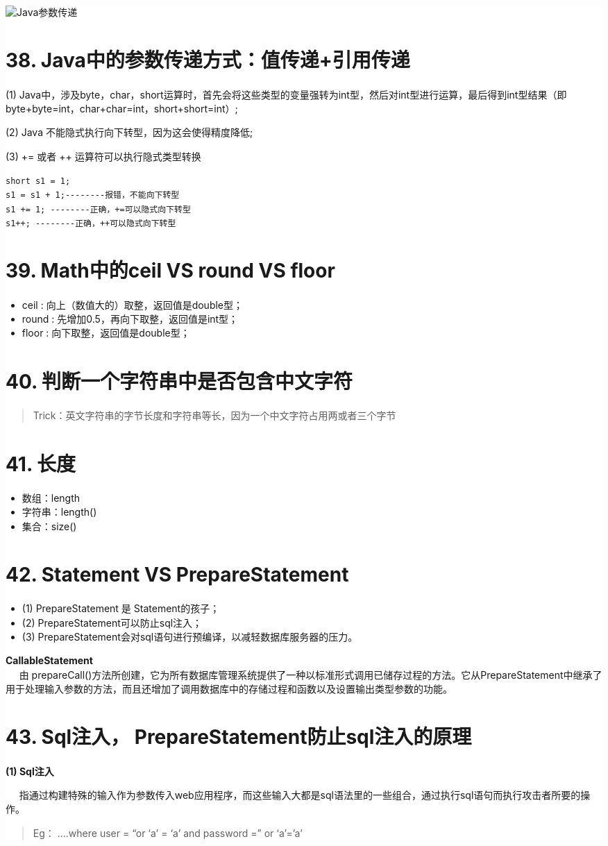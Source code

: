 ![Java参数传递](https://github.com/daxiaoHe-Girls/daxiaoHe-Girls.github.io/blob/master/images/images_java%E5%B0%8F%E7%9F%A5%E8%AF%86%E7%82%B9/Java%E5%8F%82%E6%95%B0%E4%BC%A0%E9%80%92.PNG)

# 38.	Java中的参数传递方式：值传递+引用传递
(1)	Java中，涉及byte，char，short运算时，首先会将这些类型的变量强转为int型，然后对int型进行运算，最后得到int型结果（即byte+byte=int，char+char=int，short+short=int）;  

(2)	Java 不能隐式执行向下转型，因为这会使得精度降低;  

(3)	+= 或者 ++ 运算符可以执行隐式类型转换  

```
short s1 = 1;
s1 = s1 + 1;--------报错，不能向下转型
s1 += 1; --------正确，+=可以隐式向下转型
s1++; --------正确，++可以隐式向下转型
```


# 39.	Math中的ceil VS round VS floor
- ceil : 向上（数值大的）取整，返回值是double型；
- round : 先增加0.5，再向下取整，返回值是int型；
- floor : 向下取整，返回值是double型；

# 40.	判断一个字符串中是否包含中文字符
> Trick：英文字符串的字节长度和字符串等长，因为一个中文字符占用两或者三个字节

# 41.	长度
- 数组：length
- 字符串：length()
- 集合：size()

# 42.	Statement VS PrepareStatement
- (1)	PrepareStatement 是 Statement的孩子；
- (2)	PrepareStatement可以防止sql注入；
- (3)	PrepareStatement会对sql语句进行预编译，以减轻数据库服务器的压力。

**CallableStatement**   
&nbsp;&nbsp;&nbsp;&nbsp;
由 prepareCall()方法所创建，它为所有数据库管理系统提供了一种以标准形式调用已储存过程的方法。它从PrepareStatement中继承了用于处理输入参数的方法，而且还增加了调用数据库中的存储过程和函数以及设置输出类型参数的功能。

# 43.	Sql注入， PrepareStatement防止sql注入的原理
**(1)	Sql注入**  

&nbsp;&nbsp;&nbsp;&nbsp;
指通过构建特殊的输入作为参数传入web应用程序，而这些输入大都是sql语法里的一些组合，通过执行sql语句而执行攻击者所要的操作。
> Eg： ….where user = “or ‘a’ = ‘a’ and password =” or ‘a’=’a’ 
